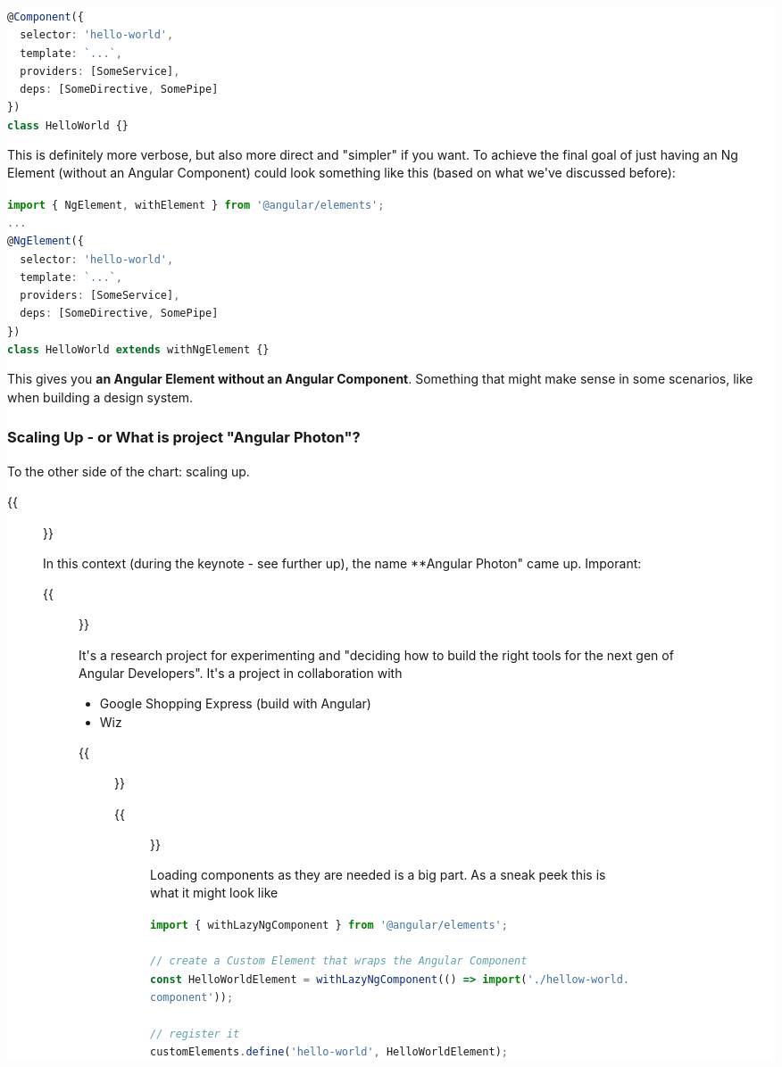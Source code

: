 ```typescript
@Component({
  selector: 'hello-world',
  template: `...`,
  providers: [SomeService],
  deps: [SomeDirective, SomePipe]
})
class HelloWorld {}
```

This is definitely more verbose, but also more direct and "simpler" if you want. To achieve the final goal of just having an Ng Element (without an Angular Component) could look something like this (based on what we've discussed before):

```typescript
import { NgElement, withElement } from '@angular/elements';
...
@NgElement({
  selector: 'hello-world',
  template: `...`,
  providers: [SomeService],
  deps: [SomeDirective, SomePipe]
})
class HelloWorld extends withNgElement {}
```

This gives you **an Angular Element without an Angular Component**. Something that might make sense in some scenarios, like when building a design system.

### Scaling Up - or What is project "Angular Photon"?

To the other side of the chart: scaling up.

{{<figure url="/blog/assets/imgs/ngconf2019/rob-graph-angular-scaleup.png" size="full" nozoom="true">}}

In this context (during the keynote - see further up), the name **Angular Photon" came up. Imporant:

{{<figure url="/blog/assets/imgs/ngconf2019/rob-photon.png" size="full" nozoom="true">}}

It's a research project for experimenting and "deciding how to build the right tools for the next gen of Angular Developers". It's a project in collaboration with

- Google Shopping Express (build with Angular)
- Wiz

{{<figure url="/blog/assets/imgs/ngconf2019/rob-collaboration.png" size="full" caption="Google Shopping Express and Wiz collaborating with the Angular Team" nozoom="true">}}

{{<figure url="/blog/assets/imgs/ngconf2019/rob-what-wanted.png" size="full" nozoom="true">}}

Loading components as they are needed is a big part. As a sneak peek this is what it might look like

```typescript
import { withLazyNgComponent } from '@angular/elements';

// create a Custom Element that wraps the Angular Component
const HelloWorldElement = withLazyNgComponent(() => import('./hellow-world.component'));

// register it
customElements.define('hello-world', HelloWorldElement);
```
